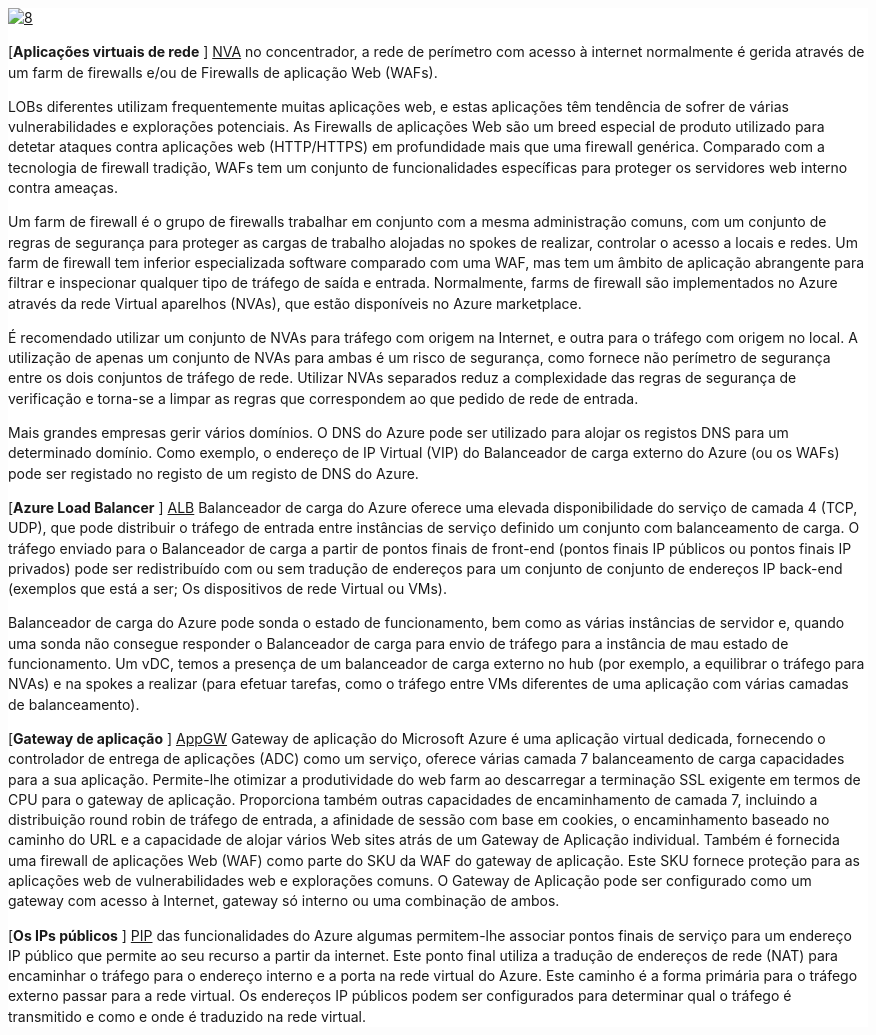 [![8]][8]

[**Aplicações virtuais de rede** ] [ NVA] no concentrador, a rede de perímetro com acesso à internet normalmente é gerida através de um farm de firewalls e/ou de Firewalls de aplicação Web (WAFs).

LOBs diferentes utilizam frequentemente muitas aplicações web, e estas aplicações têm tendência de sofrer de várias vulnerabilidades e explorações potenciais. As Firewalls de aplicações Web são um breed especial de produto utilizado para detetar ataques contra aplicações web (HTTP/HTTPS) em profundidade mais que uma firewall genérica. Comparado com a tecnologia de firewall tradição, WAFs tem um conjunto de funcionalidades específicas para proteger os servidores web interno contra ameaças.

Um farm de firewall é o grupo de firewalls trabalhar em conjunto com a mesma administração comuns, com um conjunto de regras de segurança para proteger as cargas de trabalho alojadas no spokes de realizar, controlar o acesso a locais e redes. Um farm de firewall tem inferior especializada software comparado com uma WAF, mas tem um âmbito de aplicação abrangente para filtrar e inspecionar qualquer tipo de tráfego de saída e entrada. Normalmente, farms de firewall são implementados no Azure através da rede Virtual aparelhos (NVAs), que estão disponíveis no Azure marketplace.

É recomendado utilizar um conjunto de NVAs para tráfego com origem na Internet, e outra para o tráfego com origem no local. A utilização de apenas um conjunto de NVAs para ambas é um risco de segurança, como fornece não perímetro de segurança entre os dois conjuntos de tráfego de rede. Utilizar NVAs separados reduz a complexidade das regras de segurança de verificação e torna-se a limpar as regras que correspondem ao que pedido de rede de entrada.

Mais grandes empresas gerir vários domínios. O DNS do Azure pode ser utilizado para alojar os registos DNS para um determinado domínio. Como exemplo, o endereço de IP Virtual (VIP) do Balanceador de carga externo do Azure (ou os WAFs) pode ser registado no registo de um registo de DNS do Azure.

[**Azure Load Balancer** ] [ ALB] Balanceador de carga do Azure oferece uma elevada disponibilidade do serviço de camada 4 (TCP, UDP), que pode distribuir o tráfego de entrada entre instâncias de serviço definido um conjunto com balanceamento de carga. O tráfego enviado para o Balanceador de carga a partir de pontos finais de front-end (pontos finais IP públicos ou pontos finais IP privados) pode ser redistribuído com ou sem tradução de endereços para um conjunto de conjunto de endereços IP back-end (exemplos que está a ser; Os dispositivos de rede Virtual ou VMs).

Balanceador de carga do Azure pode sonda o estado de funcionamento, bem como as várias instâncias de servidor e, quando uma sonda não consegue responder o Balanceador de carga para envio de tráfego para a instância de mau estado de funcionamento. Um vDC, temos a presença de um balanceador de carga externo no hub (por exemplo, a equilibrar o tráfego para NVAs) e na spokes a realizar (para efetuar tarefas, como o tráfego entre VMs diferentes de uma aplicação com várias camadas de balanceamento).

[**Gateway de aplicação** ] [ AppGW] Gateway de aplicação do Microsoft Azure é uma aplicação virtual dedicada, fornecendo o controlador de entrega de aplicações (ADC) como um serviço, oferece várias camada 7 balanceamento de carga capacidades para a sua aplicação. Permite-lhe otimizar a produtividade do web farm ao descarregar a terminação SSL exigente em termos de CPU para o gateway de aplicação. Proporciona também outras capacidades de encaminhamento de camada 7, incluindo a distribuição round robin de tráfego de entrada, a afinidade de sessão com base em cookies, o encaminhamento baseado no caminho do URL e a capacidade de alojar vários Web sites atrás de um Gateway de Aplicação individual. Também é fornecida uma firewall de aplicações Web (WAF) como parte do SKU da WAF do gateway de aplicação. Este SKU fornece proteção para as aplicações web de vulnerabilidades web e explorações comuns. O Gateway de Aplicação pode ser configurado como um gateway com acesso à Internet, gateway só interno ou uma combinação de ambos. 

[**Os IPs públicos** ] [ PIP] das funcionalidades do Azure algumas permitem-lhe associar pontos finais de serviço para um endereço IP público que permite ao seu recurso a partir da internet. Este ponto final utiliza a tradução de endereços de rede (NAT) para encaminhar o tráfego para o endereço interno e a porta na rede virtual do Azure. Este caminho é a forma primária para o tráfego externo passar para a rede virtual. Os endereços IP públicos podem ser configurados para determinar qual o tráfego é transmitido e como e onde é traduzido na rede virtual.


[0]: ./media/networking-virtual-datacenter/redundant-equipment.png "exemplos de sobreposição de componente" 
[1]: ./media/networking-virtual-datacenter/vdc-high-level.png "exemplo de nível superior de vDC hub- and -spoke"
[2]: ./media/networking-virtual-datacenter/hub-spokes-cluster.png "cluster dos hubs e spokes realizar"
[3]: ./media/networking-virtual-datacenter/spoke-to-spoke.png "spoke-para-spoke"
[4]: ./media/networking-virtual-datacenter/vdc-block-level-diagram.png "diagrama de nível de bloco de vDC"
[5]: ./media/networking-virtual-datacenter/users-groups-subsciptions.png "utilizadores, grupos, subscrições e projetos"
[6]: ./media/networking-virtual-datacenter/infrastructure-high-level.png "diagrama da infraestrutura de alto nível"
[7]: ./media/networking-virtual-datacenter/highlevel-perimeter-networks.png "diagrama da infraestrutura de alto nível"
[8]: ./media/networking-virtual-datacenter/vnet-peering-perimeter-neworks.png "redes de perímetro e de VNet Peering"
[9]: ./media/networking-virtual-datacenter/high-level-diagram-monitoring.png "diagrama de alto nível para monitorização"
[10]: ./media/networking-virtual-datacenter/high-level-workloads.png "diagrama de alto nível para carga de trabalho"
[Limits]: https://docs.microsoft.com/azure/azure-subscription-service-limits
[Roles]: https://docs.microsoft.com/azure/active-directory/role-based-access-built-in-roles
[VNet]: https://docs.microsoft.com/azure/virtual-network/virtual-networks-overview
[NSG]: https://docs.microsoft.com/azure/virtual-network/virtual-networks-nsg 
[VNetPeering]: https://docs.microsoft.com/azure/virtual-network/virtual-network-peering-overview 
[UDR]: https://docs.microsoft.com/azure/virtual-network/virtual-networks-udr-overview 
[RBAC]: https://docs.microsoft.com/azure/active-directory/role-based-access-control-what-is
[MFA]: https://docs.microsoft.com/azure/multi-factor-authentication/multi-factor-authentication
[AAD]: https://docs.microsoft.com/azure/active-directory/active-directory-whatis
[VPN]: https://docs.microsoft.com/azure/vpn-gateway/vpn-gateway-about-vpngateways 
[ExR]: https://docs.microsoft.com/azure/expressroute/expressroute-introduction 
[NVA]: https://docs.microsoft.com/azure/architecture/reference-architectures/dmz/nva-ha
[SubMgmt]: https://docs.microsoft.com/azure/azure-resource-manager/resource-manager-subscription-governance 
[RGMgmt]: https://docs.microsoft.com/azure/azure-resource-manager/resource-group-overview
[DMZ]: https://docs.microsoft.com/azure/best-practices-network-security
[ALB]: https://docs.microsoft.com/azure/load-balancer/load-balancer-overview
[PIP]: https://docs.microsoft.com/azure/virtual-network/resource-groups-networking#public-ip-address
[AppGW]: https://docs.microsoft.com/azure/application-gateway/application-gateway-introduction
[WAF]: https://docs.microsoft.com/azure/application-gateway/application-gateway-web-application-firewall-overview
[ActLog]: https://docs.microsoft.com/azure/monitoring-and-diagnostics/monitoring-overview-activity-logs 
[DiagLog]: https://docs.microsoft.com/azure/monitoring-and-diagnostics/monitoring-overview-of-diagnostic-logs
[NSGLog]: https://docs.microsoft.com/azure/virtual-network/virtual-network-nsg-manage-log
[OMS]: https://docs.microsoft.com/azure/operations-management-suite/operations-management-suite-overview
[WebApps]: https://docs.microsoft.com/azure/app-service/
[HDI]: https://docs.microsoft.com/azure/hdinsight/hdinsight-hadoop-introduction
[EventHubs]: https://docs.microsoft.com/azure/event-hubs/event-hubs-what-is-event-hubs 
[ServiceBus]: https://docs.microsoft.com/azure/service-bus-messaging/service-bus-messaging-overview
[TM]: https://docs.microsoft.com/azure/traffic-manager/traffic-manager-overview